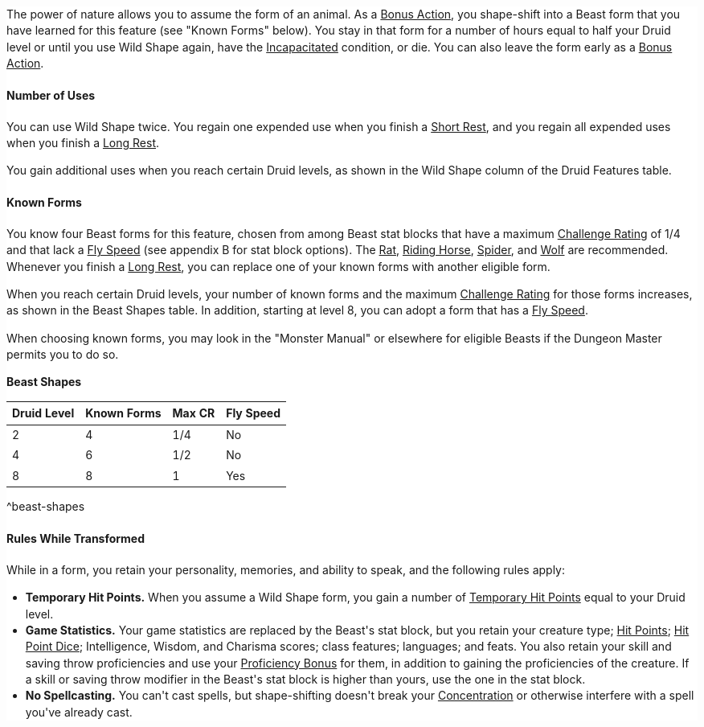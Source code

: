 The power of nature allows you to assume the form of an animal. As a [Bonus Action](3-Mechanics/CLI/rules/variant-rules/bonus-action-xphb.md), you shape-shift into a Beast form that you have learned for this feature (see "Known Forms" below). You stay in that form for a number of hours equal to half your Druid level or until you use Wild Shape again, have the [Incapacitated](3-Mechanics/CLI/rules/conditions.md#Incapacitated) condition, or die. You can also leave the form early as a [Bonus Action](3-Mechanics/CLI/rules/variant-rules/bonus-action-xphb.md).

#### Number of Uses

You can use Wild Shape twice. You regain one expended use when you finish a [Short Rest](3-Mechanics/CLI/rules/variant-rules/short-rest-xphb.md), and you regain all expended uses when you finish a [Long Rest](3-Mechanics/CLI/rules/variant-rules/long-rest-xphb.md).

You gain additional uses when you reach certain Druid levels, as shown in the Wild Shape column of the Druid Features table.

#### Known Forms

You know four Beast forms for this feature, chosen from among Beast stat blocks that have a maximum [Challenge Rating](3-Mechanics/CLI/rules/variant-rules/challenge-rating-xphb.md) of 1/4 and that lack a [Fly Speed](3-Mechanics/CLI/rules/variant-rules/fly-speed-xphb.md) (see appendix B for stat block options). The [Rat](3-Mechanics/CLI/bestiary/beast/rat-xmm.md), [Riding Horse](3-Mechanics/CLI/bestiary/beast/riding-horse-xmm.md), [Spider](3-Mechanics/CLI/bestiary/beast/spider-xmm.md), and [Wolf](3-Mechanics/CLI/bestiary/beast/wolf-xmm.md) are recommended. Whenever you finish a [Long Rest](3-Mechanics/CLI/rules/variant-rules/long-rest-xphb.md), you can replace one of your known forms with another eligible form.

When you reach certain Druid levels, your number of known forms and the maximum [Challenge Rating](3-Mechanics/CLI/rules/variant-rules/challenge-rating-xphb.md) for those forms increases, as shown in the Beast Shapes table. In addition, starting at level 8, you can adopt a form that has a [Fly Speed](3-Mechanics/CLI/rules/variant-rules/fly-speed-xphb.md).

When choosing known forms, you may look in the "Monster Manual" or elsewhere for eligible Beasts if the Dungeon Master permits you to do so.

**Beast Shapes**

| Druid Level | Known Forms | Max CR | Fly Speed |
|-------------|-------------|--------|-----------|
| 2 | 4 | 1/4 | No |
| 4 | 6 | 1/2 | No |
| 8 | 8 | 1 | Yes |
^beast-shapes

#### Rules While Transformed

While in a form, you retain your personality, memories, and ability to speak, and the following rules apply:

- **Temporary Hit Points.** When you assume a Wild Shape form, you gain a number of [Temporary Hit Points](3-Mechanics/CLI/rules/variant-rules/temporary-hit-points-xphb.md) equal to your Druid level.  
- **Game Statistics.** Your game statistics are replaced by the Beast's stat block, but you retain your creature type; [Hit Points](3-Mechanics/CLI/rules/variant-rules/hit-points-xphb.md); [Hit Point Dice](3-Mechanics/CLI/rules/variant-rules/hit-point-dice-xphb.md); Intelligence, Wisdom, and Charisma scores; class features; languages; and feats. You also retain your skill and saving throw proficiencies and use your [Proficiency Bonus](3-Mechanics/CLI/rules/variant-rules/proficiency-xphb.md) for them, in addition to gaining the proficiencies of the creature. If a skill or saving throw modifier in the Beast's stat block is higher than yours, use the one in the stat block.  
- **No Spellcasting.** You can't cast spells, but shape-shifting doesn't break your [Concentration](3-Mechanics/CLI/rules/conditions.md#Concentration) or otherwise interfere with a spell you've already cast.  